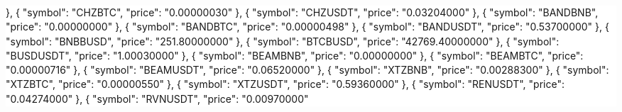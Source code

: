   },
  {
    "symbol": "CHZBTC",
    "price": "0.00000030"
  },
  {
    "symbol": "CHZUSDT",
    "price": "0.03204000"
  },
  {
    "symbol": "BANDBNB",
    "price": "0.00000000"
  },
  {
    "symbol": "BANDBTC",
    "price": "0.00000498"
  },
  {
    "symbol": "BANDUSDT",
    "price": "0.53700000"
  },
  {
    "symbol": "BNBBUSD",
    "price": "251.80000000"
  },
  {
    "symbol": "BTCBUSD",
    "price": "42769.40000000"
  },
  {
    "symbol": "BUSDUSDT",
    "price": "1.00030000"
  },
  {
    "symbol": "BEAMBNB",
    "price": "0.00000000"
  },
  {
    "symbol": "BEAMBTC",
    "price": "0.00000716"
  },
  {
    "symbol": "BEAMUSDT",
    "price": "0.06520000"
  },
  {
    "symbol": "XTZBNB",
    "price": "0.00288300"
  },
  {
    "symbol": "XTZBTC",
    "price": "0.00000550"
  },
  {
    "symbol": "XTZUSDT",
    "price": "0.59360000"
  },
  {
    "symbol": "RENUSDT",
    "price": "0.04274000"
  },
  {
    "symbol": "RVNUSDT",
    "price": "0.00970000"